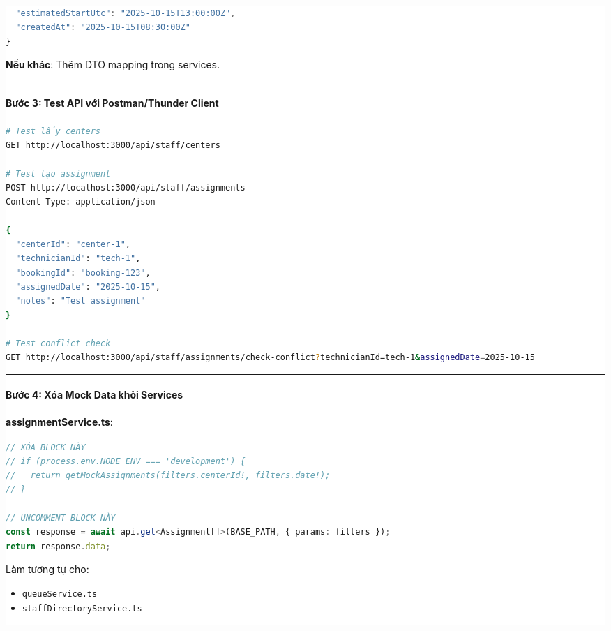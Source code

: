 ```typescript
  "estimatedStartUtc": "2025-10-15T13:00:00Z",
  "createdAt": "2025-10-15T08:30:00Z"
}
```

**Nếu khác**: Thêm DTO mapping trong services.

---

#### Bước 3: Test API với Postman/Thunder Client

```bash
# Test lấy centers
GET http://localhost:3000/api/staff/centers

# Test tạo assignment
POST http://localhost:3000/api/staff/assignments
Content-Type: application/json

{
  "centerId": "center-1",
  "technicianId": "tech-1",
  "bookingId": "booking-123",
  "assignedDate": "2025-10-15",
  "notes": "Test assignment"
}

# Test conflict check
GET http://localhost:3000/api/staff/assignments/check-conflict?technicianId=tech-1&assignedDate=2025-10-15
```

---

#### Bước 4: Xóa Mock Data khỏi Services

**assignmentService.ts**:
```typescript
// XÓA BLOCK NÀY
// if (process.env.NODE_ENV === 'development') {
//   return getMockAssignments(filters.centerId!, filters.date!);
// }

// UNCOMMENT BLOCK NÀY
const response = await api.get<Assignment[]>(BASE_PATH, { params: filters });
return response.data;
```

Làm tương tự cho:
- `queueService.ts`
- `staffDirectoryService.ts`

---
